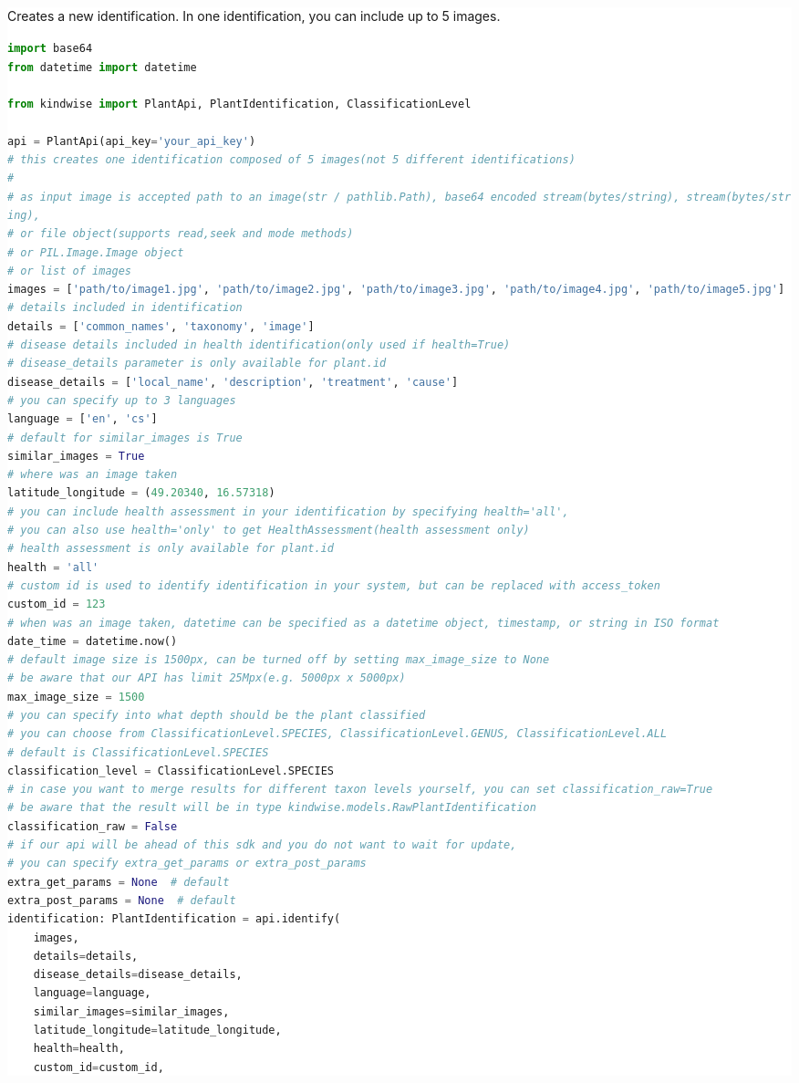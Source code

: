 Creates a new identification. In one identification, you can include up to 5 images.

```python
import base64
from datetime import datetime

from kindwise import PlantApi, PlantIdentification, ClassificationLevel

api = PlantApi(api_key='your_api_key')
# this creates one identification composed of 5 images(not 5 different identifications)
#
# as input image is accepted path to an image(str / pathlib.Path), base64 encoded stream(bytes/string), stream(bytes/string),
# or file object(supports read,seek and mode methods)
# or PIL.Image.Image object
# or list of images
images = ['path/to/image1.jpg', 'path/to/image2.jpg', 'path/to/image3.jpg', 'path/to/image4.jpg', 'path/to/image5.jpg']
# details included in identification
details = ['common_names', 'taxonomy', 'image']
# disease details included in health identification(only used if health=True)
# disease_details parameter is only available for plant.id
disease_details = ['local_name', 'description', 'treatment', 'cause']
# you can specify up to 3 languages
language = ['en', 'cs']
# default for similar_images is True
similar_images = True
# where was an image taken
latitude_longitude = (49.20340, 16.57318)
# you can include health assessment in your identification by specifying health='all',
# you can also use health='only' to get HealthAssessment(health assessment only)
# health assessment is only available for plant.id
health = 'all'
# custom id is used to identify identification in your system, but can be replaced with access_token
custom_id = 123
# when was an image taken, datetime can be specified as a datetime object, timestamp, or string in ISO format
date_time = datetime.now()
# default image size is 1500px, can be turned off by setting max_image_size to None
# be aware that our API has limit 25Mpx(e.g. 5000px x 5000px)
max_image_size = 1500
# you can specify into what depth should be the plant classified
# you can choose from ClassificationLevel.SPECIES, ClassificationLevel.GENUS, ClassificationLevel.ALL
# default is ClassificationLevel.SPECIES
classification_level = ClassificationLevel.SPECIES
# in case you want to merge results for different taxon levels yourself, you can set classification_raw=True
# be aware that the result will be in type kindwise.models.RawPlantIdentification
classification_raw = False
# if our api will be ahead of this sdk and you do not want to wait for update,
# you can specify extra_get_params or extra_post_params
extra_get_params = None  # default
extra_post_params = None  # default
identification: PlantIdentification = api.identify(
    images,
    details=details,
    disease_details=disease_details,
    language=language,
    similar_images=similar_images,
    latitude_longitude=latitude_longitude,
    health=health,
    custom_id=custom_id,
```